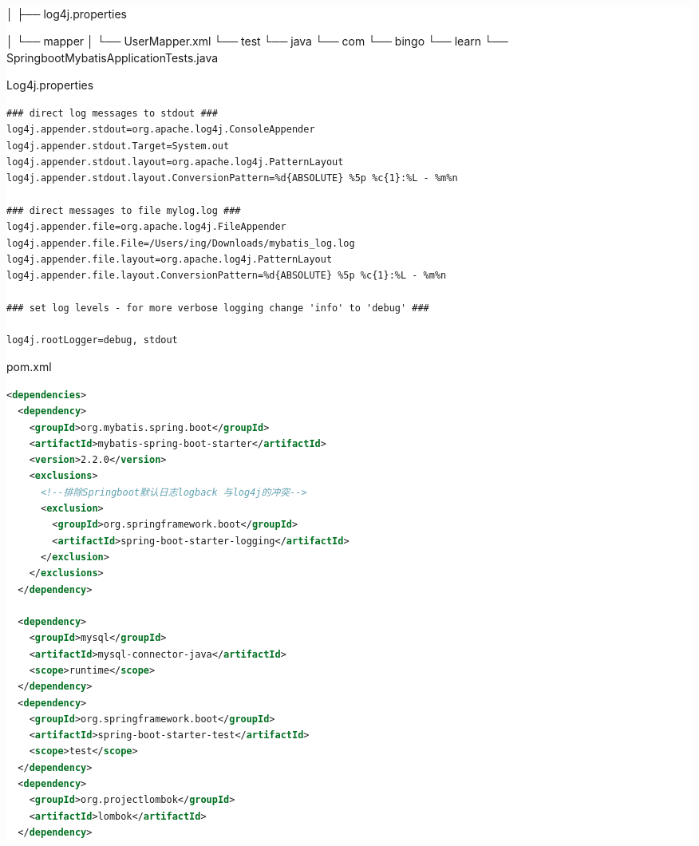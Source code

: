 │       ├── log4j.properties

│       └── mapper
│           └── UserMapper.xml
└── test
    └── java
        └── com
            └── bingo
                └── learn
                    └── SpringbootMybatisApplicationTests.java





Log4j.properties

```properties
### direct log messages to stdout ###
log4j.appender.stdout=org.apache.log4j.ConsoleAppender
log4j.appender.stdout.Target=System.out
log4j.appender.stdout.layout=org.apache.log4j.PatternLayout
log4j.appender.stdout.layout.ConversionPattern=%d{ABSOLUTE} %5p %c{1}:%L - %m%n

### direct messages to file mylog.log ###
log4j.appender.file=org.apache.log4j.FileAppender
log4j.appender.file.File=/Users/ing/Downloads/mybatis_log.log
log4j.appender.file.layout=org.apache.log4j.PatternLayout
log4j.appender.file.layout.ConversionPattern=%d{ABSOLUTE} %5p %c{1}:%L - %m%n

### set log levels - for more verbose logging change 'info' to 'debug' ###

log4j.rootLogger=debug, stdout

```



pom.xml

```xml
<dependencies>
  <dependency>
    <groupId>org.mybatis.spring.boot</groupId>
    <artifactId>mybatis-spring-boot-starter</artifactId>
    <version>2.2.0</version>
    <exclusions>
      <!--排除Springboot默认日志logback 与log4j的冲突-->
      <exclusion>
        <groupId>org.springframework.boot</groupId>
        <artifactId>spring-boot-starter-logging</artifactId>
      </exclusion>
    </exclusions>
  </dependency>

  <dependency>
    <groupId>mysql</groupId>
    <artifactId>mysql-connector-java</artifactId>
    <scope>runtime</scope>
  </dependency>
  <dependency>
    <groupId>org.springframework.boot</groupId>
    <artifactId>spring-boot-starter-test</artifactId>
    <scope>test</scope>
  </dependency>
  <dependency>
    <groupId>org.projectlombok</groupId>
    <artifactId>lombok</artifactId>
  </dependency>
```